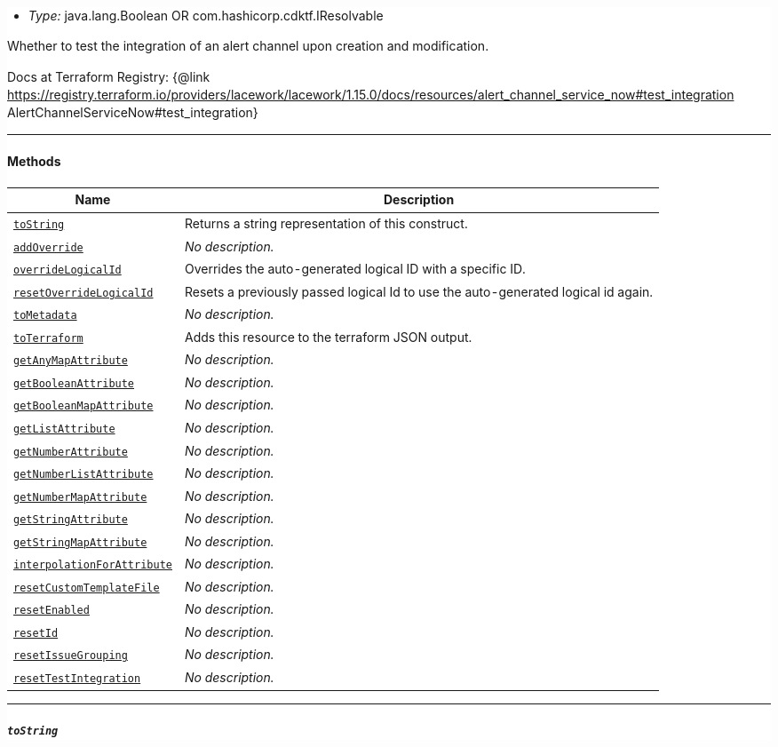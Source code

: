- *Type:* java.lang.Boolean OR com.hashicorp.cdktf.IResolvable

Whether to test the integration of an alert channel upon creation and modification.

Docs at Terraform Registry: {@link https://registry.terraform.io/providers/lacework/lacework/1.15.0/docs/resources/alert_channel_service_now#test_integration AlertChannelServiceNow#test_integration}

---

#### Methods <a name="Methods" id="Methods"></a>

| **Name** | **Description** |
| --- | --- |
| <code><a href="#rhizo-co-terraform-provider-lacework.alertChannelServiceNow.AlertChannelServiceNow.toString">toString</a></code> | Returns a string representation of this construct. |
| <code><a href="#rhizo-co-terraform-provider-lacework.alertChannelServiceNow.AlertChannelServiceNow.addOverride">addOverride</a></code> | *No description.* |
| <code><a href="#rhizo-co-terraform-provider-lacework.alertChannelServiceNow.AlertChannelServiceNow.overrideLogicalId">overrideLogicalId</a></code> | Overrides the auto-generated logical ID with a specific ID. |
| <code><a href="#rhizo-co-terraform-provider-lacework.alertChannelServiceNow.AlertChannelServiceNow.resetOverrideLogicalId">resetOverrideLogicalId</a></code> | Resets a previously passed logical Id to use the auto-generated logical id again. |
| <code><a href="#rhizo-co-terraform-provider-lacework.alertChannelServiceNow.AlertChannelServiceNow.toMetadata">toMetadata</a></code> | *No description.* |
| <code><a href="#rhizo-co-terraform-provider-lacework.alertChannelServiceNow.AlertChannelServiceNow.toTerraform">toTerraform</a></code> | Adds this resource to the terraform JSON output. |
| <code><a href="#rhizo-co-terraform-provider-lacework.alertChannelServiceNow.AlertChannelServiceNow.getAnyMapAttribute">getAnyMapAttribute</a></code> | *No description.* |
| <code><a href="#rhizo-co-terraform-provider-lacework.alertChannelServiceNow.AlertChannelServiceNow.getBooleanAttribute">getBooleanAttribute</a></code> | *No description.* |
| <code><a href="#rhizo-co-terraform-provider-lacework.alertChannelServiceNow.AlertChannelServiceNow.getBooleanMapAttribute">getBooleanMapAttribute</a></code> | *No description.* |
| <code><a href="#rhizo-co-terraform-provider-lacework.alertChannelServiceNow.AlertChannelServiceNow.getListAttribute">getListAttribute</a></code> | *No description.* |
| <code><a href="#rhizo-co-terraform-provider-lacework.alertChannelServiceNow.AlertChannelServiceNow.getNumberAttribute">getNumberAttribute</a></code> | *No description.* |
| <code><a href="#rhizo-co-terraform-provider-lacework.alertChannelServiceNow.AlertChannelServiceNow.getNumberListAttribute">getNumberListAttribute</a></code> | *No description.* |
| <code><a href="#rhizo-co-terraform-provider-lacework.alertChannelServiceNow.AlertChannelServiceNow.getNumberMapAttribute">getNumberMapAttribute</a></code> | *No description.* |
| <code><a href="#rhizo-co-terraform-provider-lacework.alertChannelServiceNow.AlertChannelServiceNow.getStringAttribute">getStringAttribute</a></code> | *No description.* |
| <code><a href="#rhizo-co-terraform-provider-lacework.alertChannelServiceNow.AlertChannelServiceNow.getStringMapAttribute">getStringMapAttribute</a></code> | *No description.* |
| <code><a href="#rhizo-co-terraform-provider-lacework.alertChannelServiceNow.AlertChannelServiceNow.interpolationForAttribute">interpolationForAttribute</a></code> | *No description.* |
| <code><a href="#rhizo-co-terraform-provider-lacework.alertChannelServiceNow.AlertChannelServiceNow.resetCustomTemplateFile">resetCustomTemplateFile</a></code> | *No description.* |
| <code><a href="#rhizo-co-terraform-provider-lacework.alertChannelServiceNow.AlertChannelServiceNow.resetEnabled">resetEnabled</a></code> | *No description.* |
| <code><a href="#rhizo-co-terraform-provider-lacework.alertChannelServiceNow.AlertChannelServiceNow.resetId">resetId</a></code> | *No description.* |
| <code><a href="#rhizo-co-terraform-provider-lacework.alertChannelServiceNow.AlertChannelServiceNow.resetIssueGrouping">resetIssueGrouping</a></code> | *No description.* |
| <code><a href="#rhizo-co-terraform-provider-lacework.alertChannelServiceNow.AlertChannelServiceNow.resetTestIntegration">resetTestIntegration</a></code> | *No description.* |

---

##### `toString` <a name="toString" id="rhizo-co-terraform-provider-lacework.alertChannelServiceNow.AlertChannelServiceNow.toString"></a>
